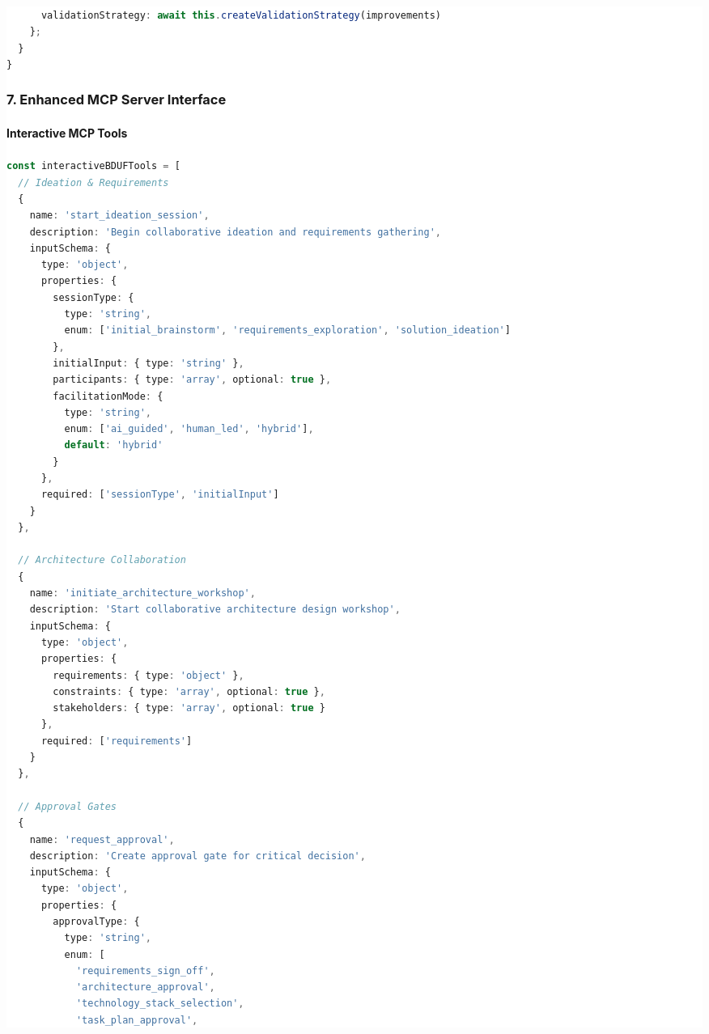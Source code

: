```typescript
      validationStrategy: await this.createValidationStrategy(improvements)
    };
  }
}
```

### 7. Enhanced MCP Server Interface

#### Interactive MCP Tools
```typescript
const interactiveBDUFTools = [
  // Ideation & Requirements
  {
    name: 'start_ideation_session',
    description: 'Begin collaborative ideation and requirements gathering',
    inputSchema: {
      type: 'object',
      properties: {
        sessionType: { 
          type: 'string', 
          enum: ['initial_brainstorm', 'requirements_exploration', 'solution_ideation'] 
        },
        initialInput: { type: 'string' },
        participants: { type: 'array', optional: true },
        facilitationMode: { 
          type: 'string', 
          enum: ['ai_guided', 'human_led', 'hybrid'],
          default: 'hybrid'
        }
      },
      required: ['sessionType', 'initialInput']
    }
  },
  
  // Architecture Collaboration
  {
    name: 'initiate_architecture_workshop',
    description: 'Start collaborative architecture design workshop',
    inputSchema: {
      type: 'object',
      properties: {
        requirements: { type: 'object' },
        constraints: { type: 'array', optional: true },
        stakeholders: { type: 'array', optional: true }
      },
      required: ['requirements']
    }
  },
  
  // Approval Gates
  {
    name: 'request_approval',
    description: 'Create approval gate for critical decision',
    inputSchema: {
      type: 'object',
      properties: {
        approvalType: { 
          type: 'string',
          enum: [
            'requirements_sign_off',
            'architecture_approval', 
            'technology_stack_selection',
            'task_plan_approval',
```